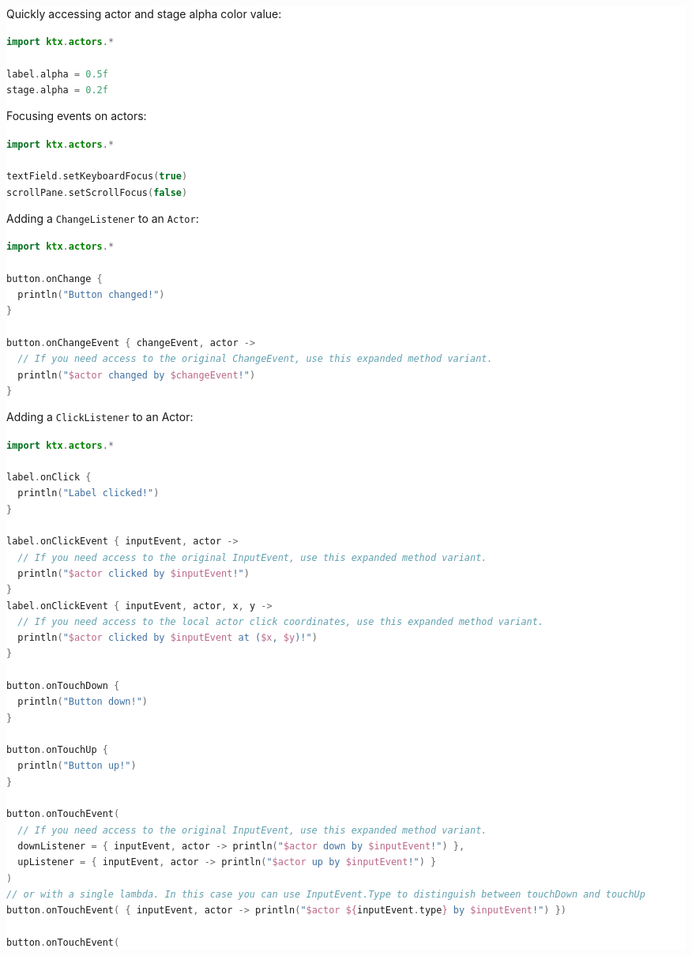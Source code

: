 Quickly accessing actor and stage alpha color value:
```Kotlin
import ktx.actors.*

label.alpha = 0.5f
stage.alpha = 0.2f
```

Focusing events on actors:
```Kotlin
import ktx.actors.*

textField.setKeyboardFocus(true)
scrollPane.setScrollFocus(false)
```

Adding a `ChangeListener` to an `Actor`:

```Kotlin
import ktx.actors.*

button.onChange {
  println("Button changed!")
}

button.onChangeEvent { changeEvent, actor ->
  // If you need access to the original ChangeEvent, use this expanded method variant.
  println("$actor changed by $changeEvent!")
}
```

Adding a `ClickListener` to an Actor:

```Kotlin
import ktx.actors.*

label.onClick { 
  println("Label clicked!")
}

label.onClickEvent { inputEvent, actor ->
  // If you need access to the original InputEvent, use this expanded method variant.
  println("$actor clicked by $inputEvent!")
}
label.onClickEvent { inputEvent, actor, x, y ->
  // If you need access to the local actor click coordinates, use this expanded method variant.
  println("$actor clicked by $inputEvent at ($x, $y)!")
}

button.onTouchDown {
  println("Button down!")
}

button.onTouchUp {
  println("Button up!")
}

button.onTouchEvent(
  // If you need access to the original InputEvent, use this expanded method variant.
  downListener = { inputEvent, actor -> println("$actor down by $inputEvent!") },
  upListener = { inputEvent, actor -> println("$actor up by $inputEvent!") }
)
// or with a single lambda. In this case you can use InputEvent.Type to distinguish between touchDown and touchUp
button.onTouchEvent( { inputEvent, actor -> println("$actor ${inputEvent.type} by $inputEvent!") })

button.onTouchEvent(
```